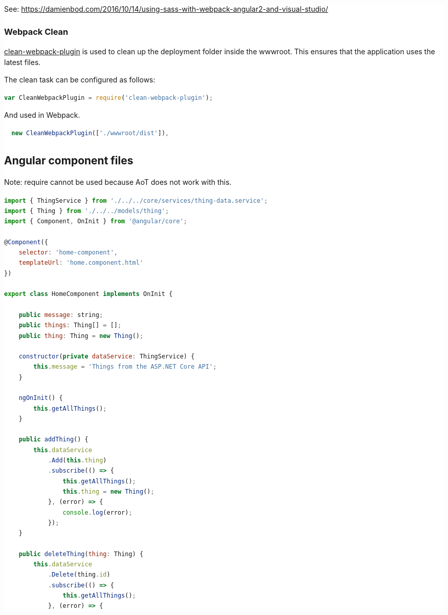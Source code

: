 See: https://damienbod.com/2016/10/14/using-sass-with-webpack-angular2-and-visual-studio/

### Webpack Clean

<a href="https://github.com/johnagan/clean-webpack-plugin/">clean-webpack-plugin</a> is used to clean up the deployment folder inside the wwwroot. This ensures that the application uses the latest files.


The clean task can be configured as follows:

```javascript
var CleanWebpackPlugin = require('clean-webpack-plugin');

```

And used in Webpack.

```javascript
  new CleanWebpackPlugin(['./wwwroot/dist']),
```

## Angular component files


Note: require cannot be used because AoT does not work with this.

```javascript
import { ThingService } from './../../core/services/thing-data.service';
import { Thing } from './../../models/thing';
import { Component, OnInit } from '@angular/core';

@Component({
    selector: 'home-component',
    templateUrl: 'home.component.html'
})

export class HomeComponent implements OnInit {

    public message: string;
    public things: Thing[] = [];
    public thing: Thing = new Thing();

    constructor(private dataService: ThingService) {
        this.message = 'Things from the ASP.NET Core API';
    }

    ngOnInit() {
        this.getAllThings();
    }

    public addThing() {
        this.dataService
            .Add(this.thing)
            .subscribe(() => {
                this.getAllThings();
                this.thing = new Thing();
            }, (error) => {
                console.log(error);
            });
    }

    public deleteThing(thing: Thing) {
        this.dataService
            .Delete(thing.id)
            .subscribe(() => {
                this.getAllThings();
            }, (error) => {
```
